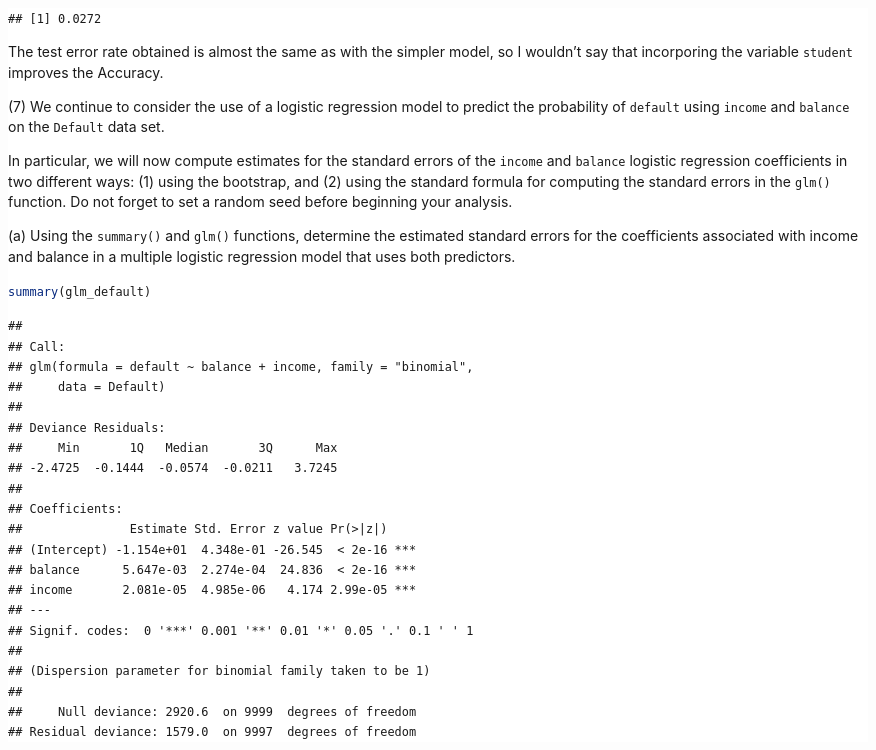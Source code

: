     ## [1] 0.0272

The test error rate obtained is almost the same as with the simpler
model, so I wouldn’t say that incorporing the variable `student`
improves the Accuracy.

(7) We continue to consider the use of a logistic regression model to
predict the probability of `default` using `income` and `balance` on the
`Default` data set.

In particular, we will now compute estimates for the standard errors of
the `income` and `balance` logistic regression coefficients in two
different ways: (1) using the bootstrap, and (2) using the standard
formula for computing the standard errors in the `glm()` function. Do
not forget to set a random seed before beginning your analysis.

(a) Using the `summary()` and `glm()` functions, determine the estimated
standard errors for the coefficients associated with income and balance
in a multiple logistic regression model that uses both predictors.

``` r
summary(glm_default)
```

    ## 
    ## Call:
    ## glm(formula = default ~ balance + income, family = "binomial", 
    ##     data = Default)
    ## 
    ## Deviance Residuals: 
    ##     Min       1Q   Median       3Q      Max  
    ## -2.4725  -0.1444  -0.0574  -0.0211   3.7245  
    ## 
    ## Coefficients:
    ##               Estimate Std. Error z value Pr(>|z|)    
    ## (Intercept) -1.154e+01  4.348e-01 -26.545  < 2e-16 ***
    ## balance      5.647e-03  2.274e-04  24.836  < 2e-16 ***
    ## income       2.081e-05  4.985e-06   4.174 2.99e-05 ***
    ## ---
    ## Signif. codes:  0 '***' 0.001 '**' 0.01 '*' 0.05 '.' 0.1 ' ' 1
    ## 
    ## (Dispersion parameter for binomial family taken to be 1)
    ## 
    ##     Null deviance: 2920.6  on 9999  degrees of freedom
    ## Residual deviance: 1579.0  on 9997  degrees of freedom
